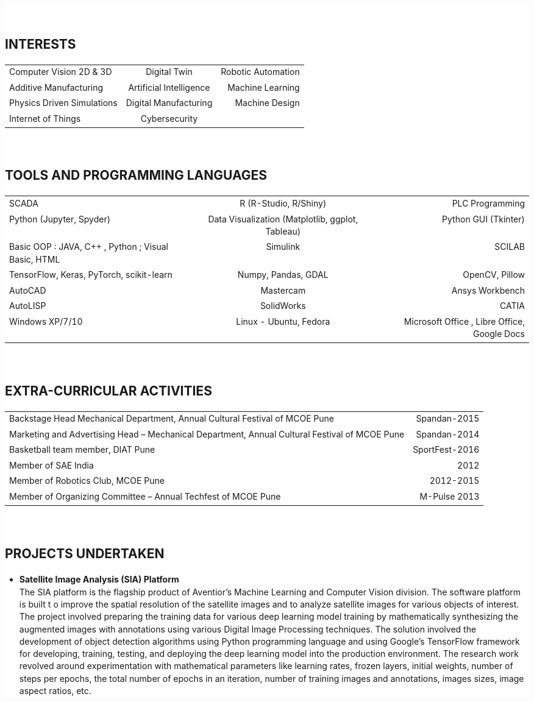 <br>

## **INTERESTS**
|        |      |      |
| :------------- | :----------: | -----------: |
|  Computer Vision 2D & 3D | Digital Twin | Robotic Automation |
| Additive Manufacturing  | Artificial Intelligence | Machine Learning |
|Physics Driven Simulations | Digital Manufacturing | Machine Design |
| Internet of Things | Cybersecurity | |

<br>

## **TOOLS AND PROGRAMMING LANGUAGES**
|  | | |
| :------------- | :----------: | -----------: |
|  SCADA | R (R-Studio, R/Shiny) | PLC Programming |
| Python (Jupyter, Spyder) | Data Visualization (Matplotlib, ggplot, Tableau) |  Python GUI (Tkinter) |
| Basic OOP : JAVA, C++ , Python ; Visual Basic, HTML | Simulink | SCILAB |
| TensorFlow, Keras, PyTorch, scikit-learn | Numpy, Pandas, GDAL | OpenCV, Pillow |
| AutoCAD | Mastercam | Ansys Workbench | 
| AutoLISP | SolidWorks | CATIA |
| Windows XP/7/10 | Linux - Ubuntu, Fedora | Microsoft Office , Libre Office, Google Docs 

<br>

## **EXTRA-CURRICULAR ACTIVITIES**
|  | | 
| :------------- | -----------: |
| Backstage Head Mechanical Department, Annual Cultural Festival of MCOE Pune | Spandan-2015|  
| Marketing and Advertising Head – Mechanical Department, Annual Cultural Festival of MCOE Pune | Spandan-2014 | 
| Basketball team member, DIAT Pune | SportFest-2016 | 
| Member of SAE India | 2012 | 
| Member of Robotics Club, MCOE Pune|  2012-2015 |
| Member of Organizing Committee – Annual Techfest of MCOE Pune | M-Pulse 2013 |

<br>


## **PROJECTS UNDERTAKEN**
+ **Satellite Image Analysis (SIA) Platform** <br>
The SIA platform is the flagship product of Aventior’s Machine Learning and Computer Vision division. The software platform is built t
o improve the spatial resolution of the satellite images and to analyze satellite images for various objects of interest. The project involved preparing the training data for various deep learning model training by mathematically synthesizing the augmented images with annotations using various Digital Image Processing techniques. The solution involved the development of object detection algorithms using Python programming language and using Google’s TensorFlow framework for developing, training, testing, and deploying the deep learning model into the production environment. The research work revolved around experimentation with mathematical parameters like learning rates, frozen layers, initial weights, number of steps per epochs, the total number of epochs in an iteration, number of training images and annotations, images sizes, image aspect ratios, etc. <br>
